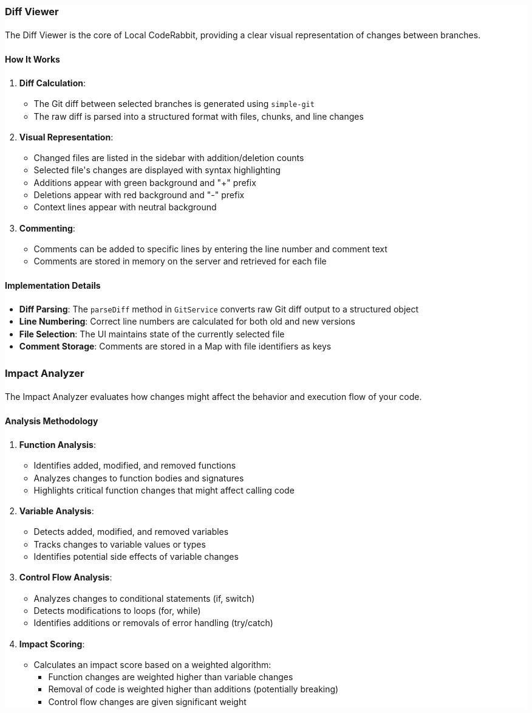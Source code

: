 ### Diff Viewer

The Diff Viewer is the core of Local CodeRabbit, providing a clear visual representation of changes between branches.

#### How It Works

1. **Diff Calculation**:
   - The Git diff between selected branches is generated using `simple-git`
   - The raw diff is parsed into a structured format with files, chunks, and line changes

2. **Visual Representation**:
   - Changed files are listed in the sidebar with addition/deletion counts
   - Selected file's changes are displayed with syntax highlighting
   - Additions appear with green background and "+" prefix
   - Deletions appear with red background and "-" prefix
   - Context lines appear with neutral background

3. **Commenting**:
   - Comments can be added to specific lines by entering the line number and comment text
   - Comments are stored in memory on the server and retrieved for each file

#### Implementation Details

- **Diff Parsing**: The `parseDiff` method in `GitService` converts raw Git diff output to a structured object
- **Line Numbering**: Correct line numbers are calculated for both old and new versions
- **File Selection**: The UI maintains state of the currently selected file
- **Comment Storage**: Comments are stored in a Map with file identifiers as keys

### Impact Analyzer

The Impact Analyzer evaluates how changes might affect the behavior and execution flow of your code.

#### Analysis Methodology

1. **Function Analysis**:
   - Identifies added, modified, and removed functions
   - Analyzes changes to function bodies and signatures
   - Highlights critical function changes that might affect calling code

2. **Variable Analysis**:
   - Detects added, modified, and removed variables
   - Tracks changes to variable values or types
   - Identifies potential side effects of variable changes

3. **Control Flow Analysis**:
   - Analyzes changes to conditional statements (if, switch)
   - Detects modifications to loops (for, while)
   - Identifies additions or removals of error handling (try/catch)

4. **Impact Scoring**:
   - Calculates an impact score based on a weighted algorithm:
     - Function changes are weighted higher than variable changes
     - Removal of code is weighted higher than additions (potentially breaking)
     - Control flow changes are given significant weight
